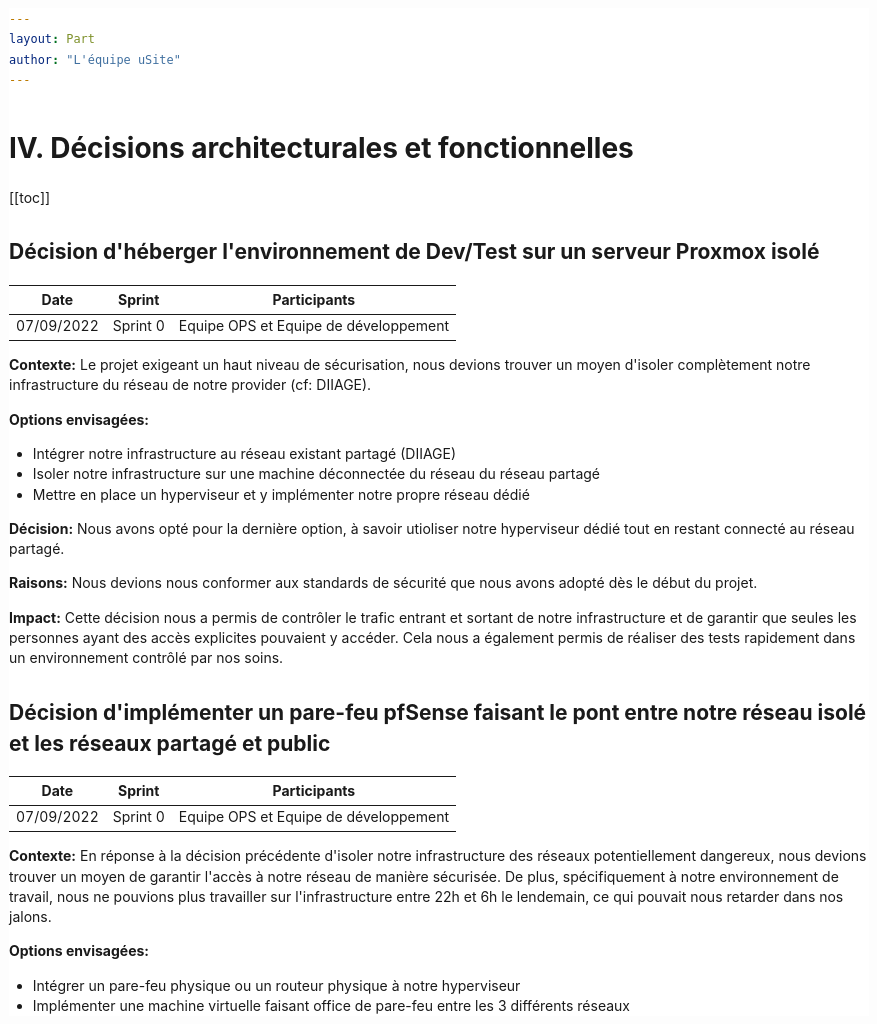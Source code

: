 ```yaml
---
layout: Part
author: "L'équipe uSite"
---
```


# IV. Décisions architecturales et fonctionnelles

[[toc]]

## Décision d'héberger l'environnement de Dev/Test sur un serveur Proxmox isolé

| Date       | Sprint   | Participants                             |
|------------|----------|------------------------------------------|
| 07/09/2022 | Sprint 0 | Equipe OPS et Equipe de développement    |

**Contexte:** Le projet exigeant un haut niveau de sécurisation, nous devions trouver un moyen d'isoler complètement notre infrastructure du réseau de notre provider (cf: DIIAGE).

**Options envisagées:**

- Intégrer notre infrastructure au réseau existant partagé (DIIAGE)
- Isoler notre infrastructure sur une machine déconnectée du réseau du réseau partagé
- Mettre en place un hyperviseur et y implémenter notre propre réseau dédié

**Décision:** Nous avons opté pour la dernière option, à savoir utioliser notre hyperviseur dédié tout en restant connecté au réseau partagé.

**Raisons:** Nous devions nous conformer aux standards de sécurité que nous avons adopté dès le début du projet.

**Impact:** Cette décision nous a permis de contrôler le trafic entrant et sortant de notre infrastructure et de garantir que seules les personnes ayant des accès explicites pouvaient y accéder. Cela nous a également permis de réaliser des tests rapidement dans un environnement contrôlé par nos soins.

## Décision d'implémenter un pare-feu pfSense faisant le pont entre notre réseau isolé et les réseaux partagé et public

| Date       | Sprint   | Participants                             |
|------------|----------|------------------------------------------|
| 07/09/2022 | Sprint 0 | Equipe OPS et Equipe de développement    |

**Contexte:** En réponse à la décision précédente d'isoler notre infrastructure des réseaux potentiellement dangereux, nous devions trouver un moyen de garantir l'accès à notre réseau de manière sécurisée. De plus, spécifiquement à notre environnement de travail, nous ne pouvions plus travailler sur l'infrastructure entre 22h et 6h le lendemain, ce qui pouvait nous retarder dans nos jalons.

**Options envisagées:**

- Intégrer un pare-feu physique ou un routeur physique à notre hyperviseur
- Implémenter une machine virtuelle faisant office de pare-feu entre les 3 différents réseaux
